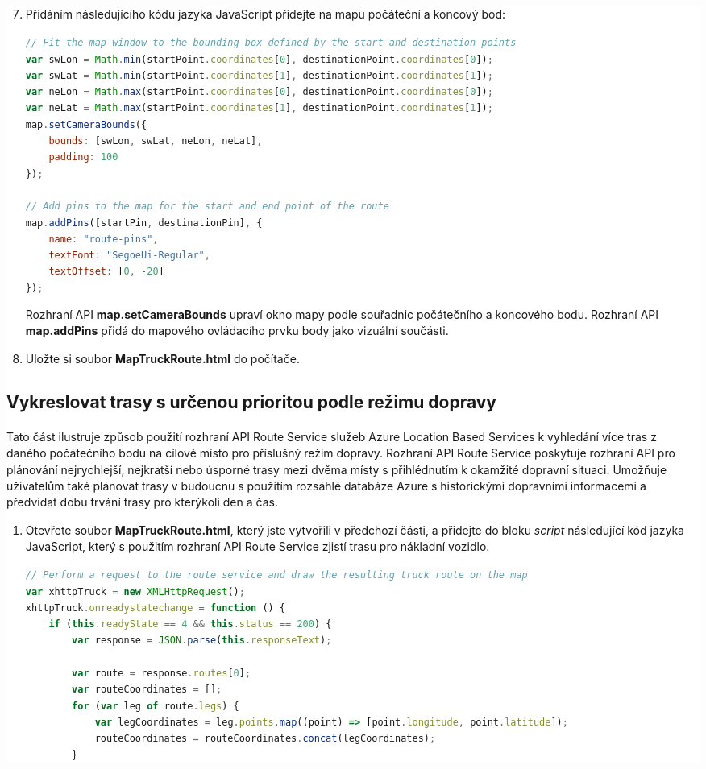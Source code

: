 7. Přidáním následujícího kódu jazyka JavaScript přidejte na mapu počáteční a koncový bod:

    ```JavaScript
    // Fit the map window to the bounding box defined by the start and destination points
    var swLon = Math.min(startPoint.coordinates[0], destinationPoint.coordinates[0]);
    var swLat = Math.min(startPoint.coordinates[1], destinationPoint.coordinates[1]);
    var neLon = Math.max(startPoint.coordinates[0], destinationPoint.coordinates[0]);
    var neLat = Math.max(startPoint.coordinates[1], destinationPoint.coordinates[1]);
    map.setCameraBounds({
        bounds: [swLon, swLat, neLon, neLat],
        padding: 100
    });

    // Add pins to the map for the start and end point of the route
    map.addPins([startPin, destinationPin], {
        name: "route-pins",
        textFont: "SegoeUi-Regular",
        textOffset: [0, -20]
    });
    ``` 
    Rozhraní API **map.setCameraBounds** upraví okno mapy podle souřadnic počátečního a koncového bodu. Rozhraní API **map.addPins** přidá do mapového ovládacího prvku body jako vizuální součásti.

8. Uložte si soubor **MapTruckRoute.html** do počítače. 

<a id="multipleroutes"></a>

## <a name="render-routes-prioritized-by-mode-of-travel"></a>Vykreslovat trasy s určenou prioritou podle režimu dopravy

Tato část ilustruje způsob použití rozhraní API Route Service služeb Azure Location Based Services k vyhledání více tras z daného počátečního bodu na cílové místo pro příslušný režim dopravy. Rozhraní API Route Service poskytuje rozhraní API pro plánování nejrychlejší, nejkratší nebo úsporné trasy mezi dvěma místy s přihlédnutím k okamžité dopravní situaci. Umožňuje uživatelům také plánovat trasy v budoucnu s použitím rozsáhlé databáze Azure s historickými dopravními informacemi a předvídat dobu trvání trasy pro kterýkoli den a čas. 

1. Otevřete soubor **MapTruckRoute.html**, který jste vytvořili v předchozí části, a přidejte do bloku *script* následující kód jazyka JavaScript, který s použitím rozhraní API Route Service zjistí trasu pro nákladní vozidlo.

    ```JavaScript
    // Perform a request to the route service and draw the resulting truck route on the map
    var xhttpTruck = new XMLHttpRequest();
    xhttpTruck.onreadystatechange = function () {
        if (this.readyState == 4 && this.status == 200) {
            var response = JSON.parse(this.responseText);

            var route = response.routes[0];
            var routeCoordinates = [];
            for (var leg of route.legs) {
                var legCoordinates = leg.points.map((point) => [point.longitude, point.latitude]);
                routeCoordinates = routeCoordinates.concat(legCoordinates);
            }
